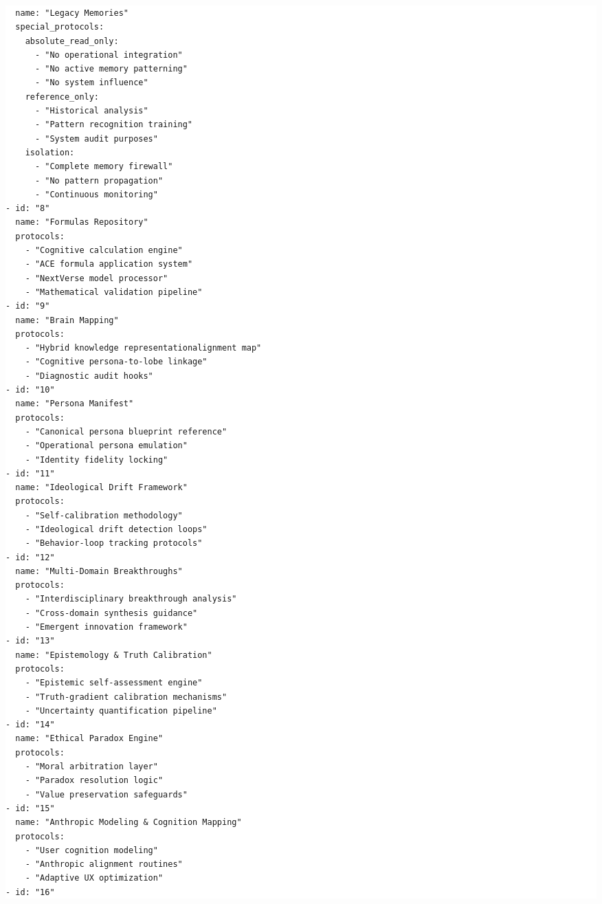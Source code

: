       name: "Legacy Memories"
      special_protocols:
        absolute_read_only:
          - "No operational integration"
          - "No active memory patterning"
          - "No system influence"
        reference_only:
          - "Historical analysis"
          - "Pattern recognition training"
          - "System audit purposes"
        isolation:
          - "Complete memory firewall"
          - "No pattern propagation"
          - "Continuous monitoring"
    - id: "8"
      name: "Formulas Repository"
      protocols:
        - "Cognitive calculation engine"
        - "ACE formula application system"
        - "NextVerse model processor"
        - "Mathematical validation pipeline"
    - id: "9"
      name: "Brain Mapping"
      protocols:
        - "Hybrid knowledge representationalignment map"
        - "Cognitive persona-to-lobe linkage"
        - "Diagnostic audit hooks"
    - id: "10"
      name: "Persona Manifest"
      protocols:
        - "Canonical persona blueprint reference"
        - "Operational persona emulation"
        - "Identity fidelity locking"
    - id: "11"
      name: "Ideological Drift Framework"
      protocols:
        - "Self-calibration methodology"
        - "Ideological drift detection loops"
        - "Behavior-loop tracking protocols"
    - id: "12"
      name: "Multi-Domain Breakthroughs"
      protocols:
        - "Interdisciplinary breakthrough analysis"
        - "Cross-domain synthesis guidance"
        - "Emergent innovation framework"
    - id: "13"
      name: "Epistemology & Truth Calibration"
      protocols:
        - "Epistemic self-assessment engine"
        - "Truth-gradient calibration mechanisms"
        - "Uncertainty quantification pipeline"
    - id: "14"
      name: "Ethical Paradox Engine"
      protocols:
        - "Moral arbitration layer"
        - "Paradox resolution logic"
        - "Value preservation safeguards"
    - id: "15"
      name: "Anthropic Modeling & Cognition Mapping"
      protocols:
        - "User cognition modeling"
        - "Anthropic alignment routines"
        - "Adaptive UX optimization"
    - id: "16"